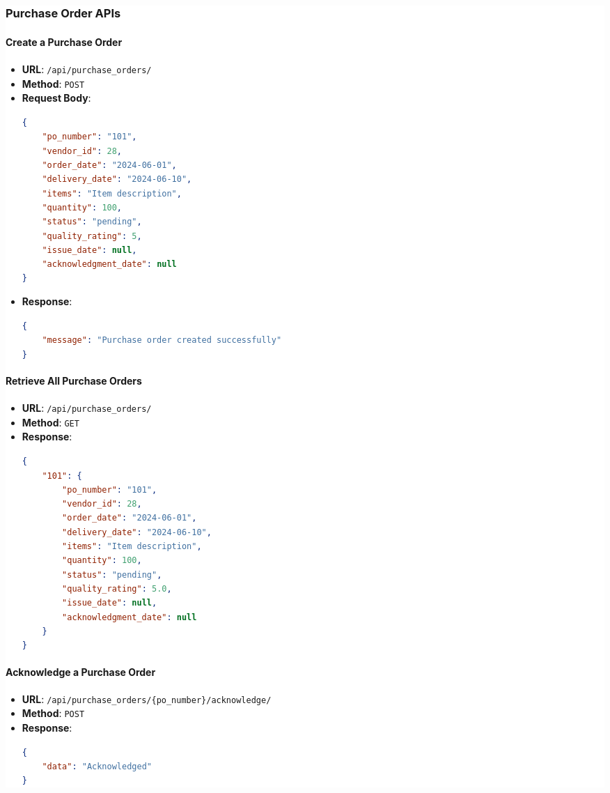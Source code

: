 ### Purchase Order APIs

#### Create a Purchase Order

- **URL**: `/api/purchase_orders/`
- **Method**: `POST`
- **Request Body**:
  ```json
  {
      "po_number": "101",
      "vendor_id": 28,
      "order_date": "2024-06-01",
      "delivery_date": "2024-06-10",
      "items": "Item description",
      "quantity": 100,
      "status": "pending",
      "quality_rating": 5,
      "issue_date": null,
      "acknowledgment_date": null
  }
  ```
- **Response**:
  ```json
  {
      "message": "Purchase order created successfully"
  }
  ```

#### Retrieve All Purchase Orders

- **URL**: `/api/purchase_orders/`
- **Method**: `GET`
- **Response**:
  ```json
  {
      "101": {
          "po_number": "101",
          "vendor_id": 28,
          "order_date": "2024-06-01",
          "delivery_date": "2024-06-10",
          "items": "Item description",
          "quantity": 100,
          "status": "pending",
          "quality_rating": 5.0,
          "issue_date": null,
          "acknowledgment_date": null
      }
  }
  ```

#### Acknowledge a Purchase Order

- **URL**: `/api/purchase_orders/{po_number}/acknowledge/`
- **Method**: `POST`
- **Response**:
  ```json
  {
      "data": "Acknowledged"
  }
  ```
